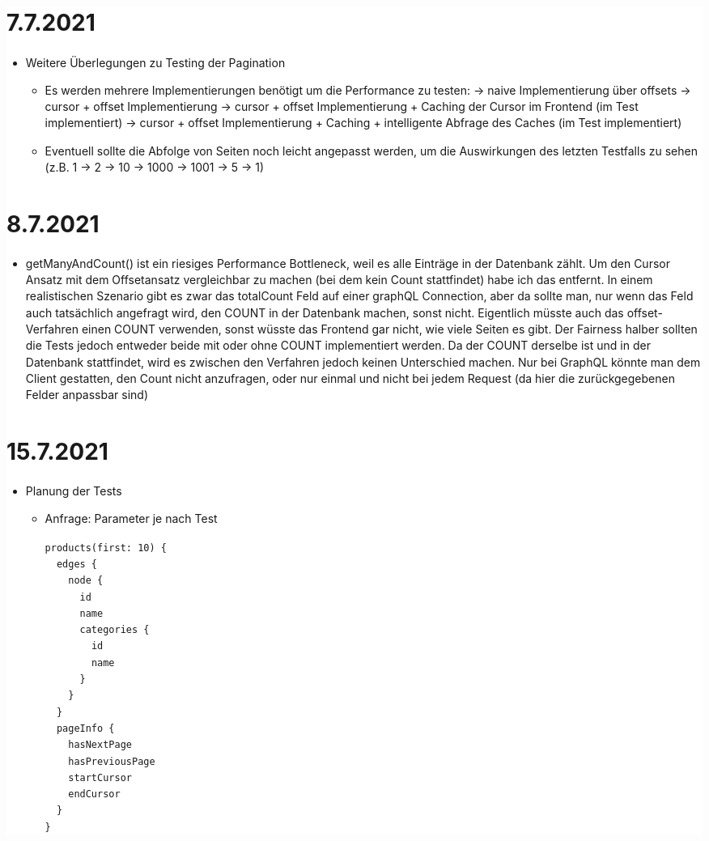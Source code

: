 # 7.7.2021

- Weitere Überlegungen zu Testing der Pagination

  - Es werden mehrere Implementierungen benötigt um die Performance zu testen:
    -> naive Implementierung über offsets
    -> cursor + offset Implementierung
    -> cursor + offset Implementierung + Caching der Cursor im Frontend (im Test implementiert)
    -> cursor + offset Implementierung + Caching + intelligente Abfrage des Caches (im Test implementiert)

  - Eventuell sollte die Abfolge von Seiten noch leicht angepasst werden, um die Auswirkungen des letzten Testfalls zu sehen
    (z.B. 1 -> 2 -> 10 -> 1000 -> 1001 -> 5 -> 1)

# 8.7.2021

- getManyAndCount() ist ein riesiges Performance Bottleneck, weil es alle Einträge in der Datenbank zählt.
  Um den Cursor Ansatz mit dem Offsetansatz vergleichbar zu machen (bei dem kein Count stattfindet) habe ich das entfernt.
  In einem realistischen Szenario gibt es zwar das totalCount Feld auf einer graphQL Connection, aber da sollte man, nur wenn das Feld auch tatsächlich angefragt wird, den COUNT in der Datenbank machen, sonst nicht.
  Eigentlich müsste auch das offset-Verfahren einen COUNT verwenden, sonst wüsste das Frontend gar nicht, wie viele Seiten es gibt.
  Der Fairness halber sollten die Tests jedoch entweder beide mit oder ohne COUNT implementiert werden. Da der COUNT derselbe ist und in der Datenbank stattfindet,
  wird es zwischen den Verfahren jedoch keinen Unterschied machen. Nur bei GraphQL könnte man dem Client gestatten, den Count nicht anzufragen, oder nur einmal und nicht bei jedem Request (da hier die zurückgegebenen Felder anpassbar sind)

# 15.7.2021

- Planung der Tests

  - Anfrage:
    Parameter je nach Test

    ```
    products(first: 10) {
      edges {
        node {
          id
          name
          categories {
            id
            name
          }
        }
      }
      pageInfo {
        hasNextPage
        hasPreviousPage
        startCursor
        endCursor
      }
    }
    ```
